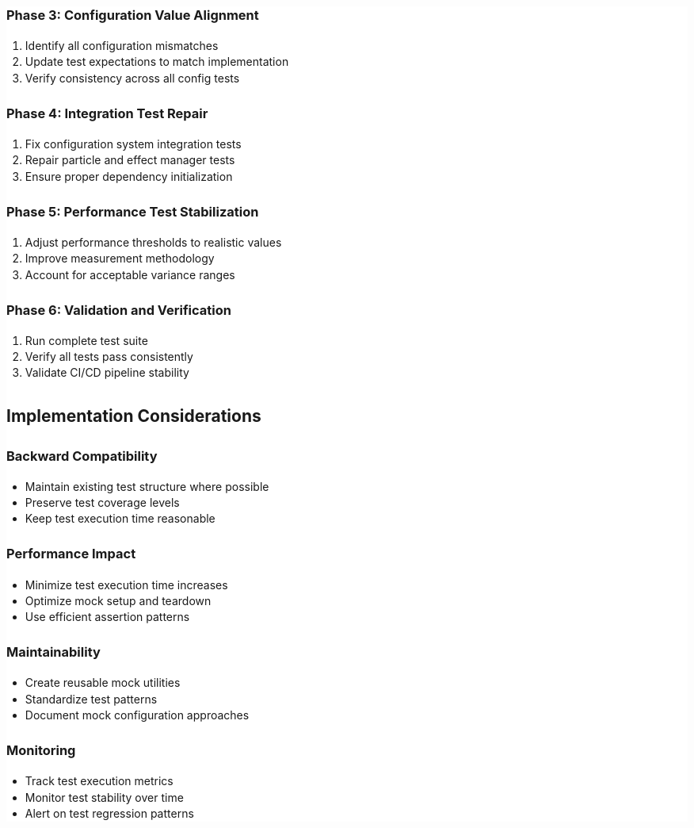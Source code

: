 ### Phase 3: Configuration Value Alignment
1. Identify all configuration mismatches
2. Update test expectations to match implementation
3. Verify consistency across all config tests

### Phase 4: Integration Test Repair
1. Fix configuration system integration tests
2. Repair particle and effect manager tests
3. Ensure proper dependency initialization

### Phase 5: Performance Test Stabilization
1. Adjust performance thresholds to realistic values
2. Improve measurement methodology
3. Account for acceptable variance ranges

### Phase 6: Validation and Verification
1. Run complete test suite
2. Verify all tests pass consistently
3. Validate CI/CD pipeline stability

## Implementation Considerations

### Backward Compatibility
- Maintain existing test structure where possible
- Preserve test coverage levels
- Keep test execution time reasonable

### Performance Impact
- Minimize test execution time increases
- Optimize mock setup and teardown
- Use efficient assertion patterns

### Maintainability
- Create reusable mock utilities
- Standardize test patterns
- Document mock configuration approaches

### Monitoring
- Track test execution metrics
- Monitor test stability over time
- Alert on test regression patterns